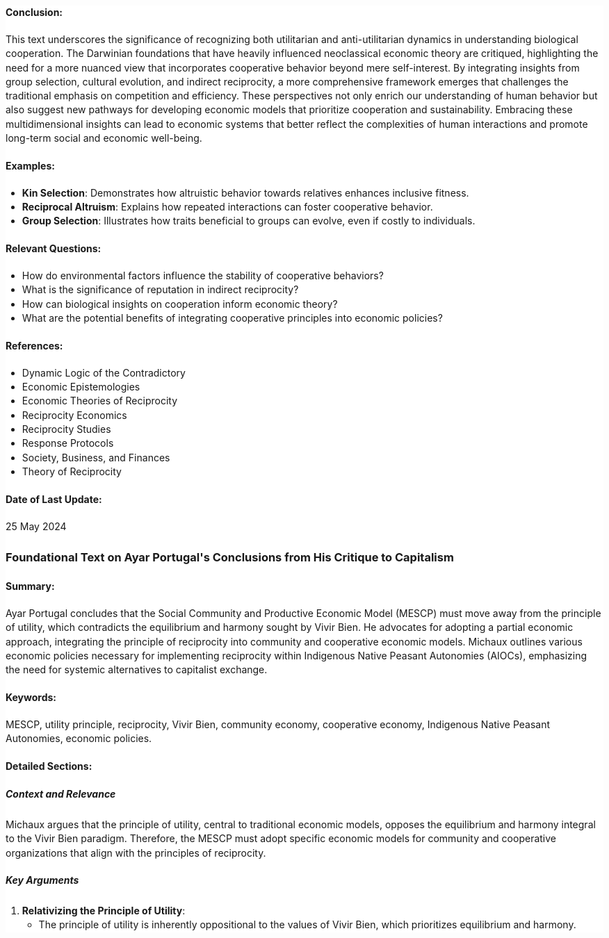 #### Conclusion:
This text underscores the significance of recognizing both utilitarian and anti-utilitarian dynamics in understanding biological cooperation. The Darwinian foundations that have heavily influenced neoclassical economic theory are critiqued, highlighting the need for a more nuanced view that incorporates cooperative behavior beyond mere self-interest. By integrating insights from group selection, cultural evolution, and indirect reciprocity, a more comprehensive framework emerges that challenges the traditional emphasis on competition and efficiency. These perspectives not only enrich our understanding of human behavior but also suggest new pathways for developing economic models that prioritize cooperation and sustainability. Embracing these multidimensional insights can lead to economic systems that better reflect the complexities of human interactions and promote long-term social and economic well-being.

#### Examples:
- **Kin Selection**: Demonstrates how altruistic behavior towards relatives enhances inclusive fitness.
- **Reciprocal Altruism**: Explains how repeated interactions can foster cooperative behavior.
- **Group Selection**: Illustrates how traits beneficial to groups can evolve, even if costly to individuals.

#### Relevant Questions:
- How do environmental factors influence the stability of cooperative behaviors?
- What is the significance of reputation in indirect reciprocity?
- How can biological insights on cooperation inform economic theory?
- What are the potential benefits of integrating cooperative principles into economic policies?

#### References:
- Dynamic Logic of the Contradictory
- Economic Epistemologies
- Economic Theories of Reciprocity
- Reciprocity Economics
- Reciprocity Studies
- Response Protocols
- Society, Business, and Finances
- Theory of Reciprocity

#### Date of Last Update:
25 May 2024

### Foundational Text on Ayar Portugal's Conclusions from His Critique to Capitalism
#### Summary:
Ayar Portugal concludes that the Social Community and Productive Economic Model (MESCP) must move away from the principle of utility, which contradicts the equilibrium and harmony sought by Vivir Bien. He advocates for adopting a partial economic approach, integrating the principle of reciprocity into community and cooperative economic models. Michaux outlines various economic policies necessary for implementing reciprocity within Indigenous Native Peasant Autonomies (AIOCs), emphasizing the need for systemic alternatives to capitalist exchange.
#### Keywords:
MESCP, utility principle, reciprocity, Vivir Bien, community economy, cooperative economy, Indigenous Native Peasant Autonomies, economic policies.
#### Detailed Sections:
##### Context and Relevance
Michaux argues that the principle of utility, central to traditional economic models, opposes the equilibrium and harmony integral to the Vivir Bien paradigm. Therefore, the MESCP must adopt specific economic models for community and cooperative organizations that align with the principles of reciprocity.
##### Key Arguments
1. **Relativizing the Principle of Utility**:
   - The principle of utility is inherently oppositional to the values of Vivir Bien, which prioritizes equilibrium and harmony.